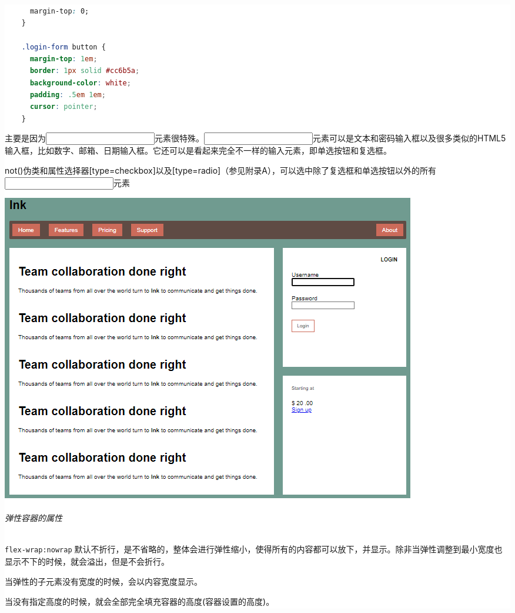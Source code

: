 ```css
      margin-top: 0;
    }

    .login-form button {
      margin-top: 1em;
      border: 1px solid #cc6b5a;
      background-color: white;
      padding: .5em 1em;
      cursor: pointer;
    }
```



主要是因为<input>元素很特殊。<input>元素可以是文本和密码输入框以及很多类似的HTML5输入框，比如数字、邮箱、日期输入框。它还可以是看起来完全不一样的输入元素，即单选按钮和复选框。

not()伪类和属性选择器[type=checkbox]以及[type=radio]（参见附录A），可以选中除了复选框和单选按钮以外的所有<input>元素

![a](./pics/flex12.png)



###### 弹性容器的属性

`flex-wrap:nowrap` 默认不折行，是不省略的，整体会进行弹性缩小，使得所有的内容都可以放下，并显示。除非当弹性调整到最小宽度也显示不下的时候，就会溢出，但是不会折行。

当弹性的子元素没有宽度的时候，会以内容宽度显示。

当没有指定高度的时候，就会全部完全填充容器的高度(容器设置的高度)。
